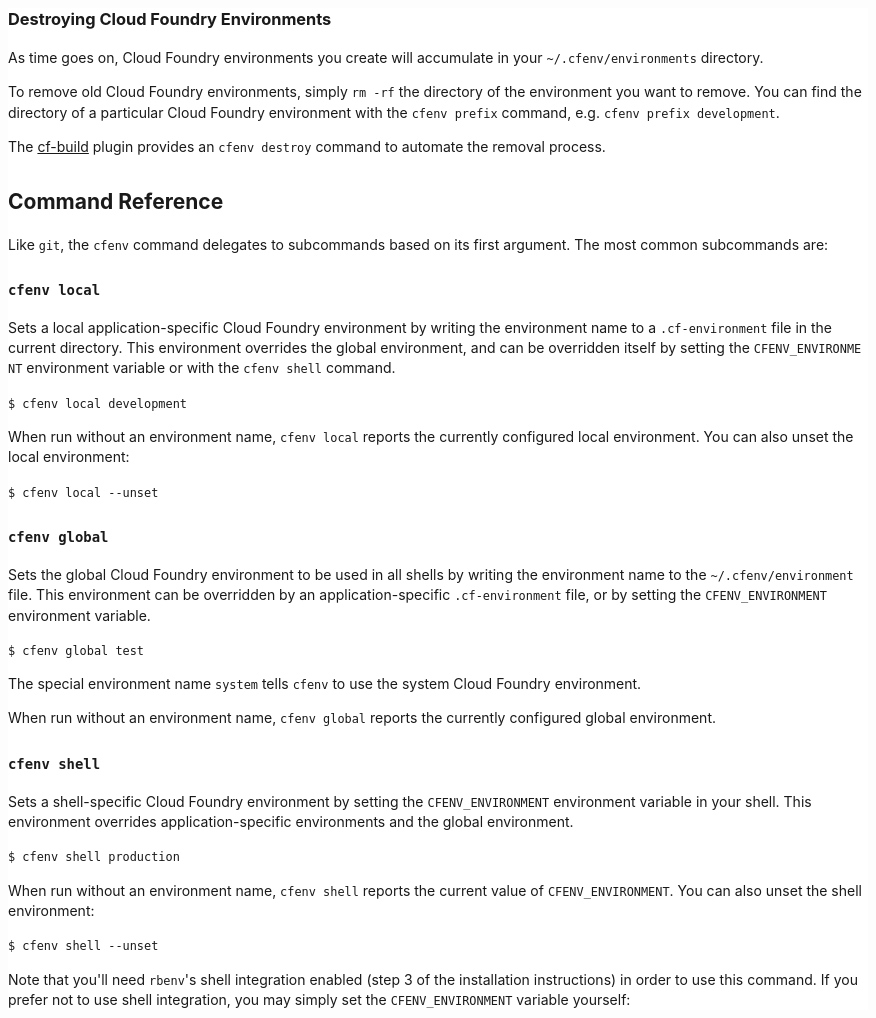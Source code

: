 ### Destroying Cloud Foundry Environments

As time goes on, Cloud Foundry environments  you create will accumulate in your `~/.cfenv/environments` directory.

To remove old Cloud Foundry environments, simply `rm -rf` the directory of the environment you want to remove. You can find the directory of a particular Cloud Foundry environment with the `cfenv prefix` command, e.g. `cfenv prefix development`.

The [cf-build][] plugin provides an `cfenv destroy` command to automate the removal process.

## Command Reference

Like `git`, the `cfenv` command delegates to subcommands based on its first argument. The most common subcommands are:

### `cfenv local`

Sets a local application-specific Cloud Foundry environment by writing the environment name to a `.cf-environment` file in the current directory. This environment overrides the global environment, and can be overridden itself by setting the `CFENV_ENVIRONMENT` environment variable or with the `cfenv shell` command.

    $ cfenv local development

When run without an environment name, `cfenv local` reports the currently configured local environment. You can also unset the local environment:

    $ cfenv local --unset

### `cfenv global`

Sets the global Cloud Foundry environment to be used in all shells by writing the environment name to the `~/.cfenv/environment` file. This environment can be overridden by an application-specific `.cf-environment` file, or by setting the `CFENV_ENVIRONMENT` environment variable.

    $ cfenv global test

The special environment name `system` tells `cfenv` to use the system Cloud Foundry environment.

When run without an environment name, `cfenv global` reports the currently configured global environment.

### `cfenv shell`

Sets a shell-specific Cloud Foundry environment by setting the `CFENV_ENVIRONMENT` environment variable in your shell. This environment overrides application-specific environments and the global environment.

    $ cfenv shell production

When run without an environment name, `cfenv shell` reports the current value of `CFENV_ENVIRONMENT`. You can also unset the shell environment:

    $ cfenv shell --unset

Note that you'll need `rbenv`'s shell integration enabled (step 3 of the installation instructions) in order to use this command. If you prefer not to use shell integration, you may simply set the `CFENV_ENVIRONMENT` variable yourself:


  [cf-build]: https://github.com/nebhale/cf-build#readme